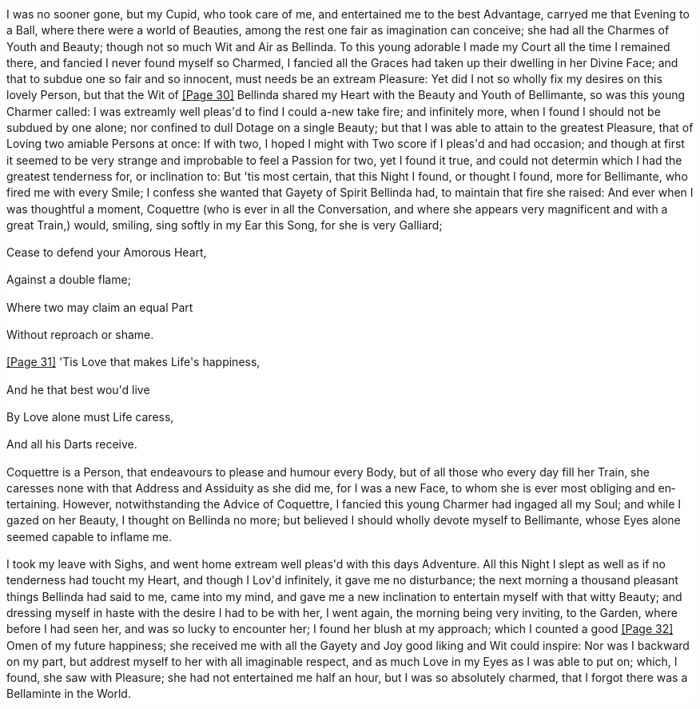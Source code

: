 I was no sooner gone, but my Cupid, who took care of me, and entertained me to
the best Advan­tage, carryed me that Evening to a Ball, where there were a
world of Beauties, among the rest one fair as imagination can conceive; she
had all the Charmes of Youth and Beauty; though not so much Wit and Air as
Bellinda. To this young ado­rable I made my Court all the time I remained
there, and fancied I never found myself so Charm­ed, I fancied all the Graces
had taken up their dwelling in her Divine Face; and that to subdue one so fair
and so innocent, must needs be an ex­tream Pleasure: Yet did I not so wholly
fix my de­sires on this lovely Person, but that the Wit of [[Page
30]](http://eebo.chadwyck.com/downloadtiff?vid=98886&page=23) Bellinda shared
my Heart with the Beauty and Youth of Bellimante, so was this young Charmer
called: I was extreamly well pleas'd to find I could a-new take fire; and
infinitely more, when I found I should not be subdued by one alone; nor
con­fined to dull Dotage on a single Beauty; but that I was able to attain to
the greatest Pleasure, that of Loving two amiable Persons at once: If with
two, I hoped I might with Two score if I pleas'd and had occasion; and though
at first it seemed to be very strange and improbable to feel a Passion for
two, yet I found it true, and could not determin which I had the greatest
tenderness for, or inclina­tion to: But 'tis most certain, that this Night I
found, or thought I found, more for Bellimante, who fired me with every Smile;
I confess she wan­ted that Gayety of Spirit Bellinda had, to main­tain that
fire she raised: And ever when I was thoughtful a moment, Coquettre (who is
ever in all the Conversation, and where she appears very magnificent and with
a great Train,) would, smi­ling, sing softly in my Ear this Song, for she is
ve­ry Galliard;

Cease to defend your Amorous Heart,

Against a double flame;

Where two may claim an equal Part

Without reproach or shame.

[[Page 31]](http://eebo.chadwyck.com/downloadtiff?vid=98886&page=23) 'Tis Love
that makes Life's happiness,

And he that best wou'd live

By Love alone must Life caress,

And all his Darts receive.

Coquettre is a Person, that endeavours to please and humour every Body, but of
all those who eve­ry day fill her Train, she caresses none with that Ad­dress
and Assiduity as she did me, for I was a new Face, to whom she is ever most
obliging and en­tertaining. However, notwithstanding the Advice of Coquettre,
I fancied this young Charmer had in­gaged all my Soul; and while I gazed on
her Beauty, I thought on Bellinda no more; but be­lieved I should wholly
devote myself to Bellimante, whose Eyes alone seemed capable to inflame me.

I took my leave with Sighs, and went home extream well pleas'd with this days
Adventure. All this Night I slept as well as if no tenderness had toucht my
Heart, and though I Lov'd infinitely, it gave me no disturbance; the next
morning a thou­sand pleasant things Bellinda had said to me, came into my
mind, and gave me a new inclination to en­tertain myself with that witty
Beauty; and dres­sing myself in haste with the desire I had to be with her, I
went again, the morning being very invi­ting, to the Garden, where before I
had seen her, and was so lucky to encounter her; I found her blush at my
approach; which I counted a good [[Page
32]](http://eebo.chadwyck.com/downloadtiff?vid=98886&page=24) Omen of my
future happiness; she received me with all the Gayety and Joy good liking and
Wit could inspire: Nor was I backward on my part, but addrest myself to her
with all imaginable res­pect, and as much Love in my Eyes as I was able to put
on; which, I found, she saw with Pleasure; she had not entertained me half an
hour, but I was so absolutely charmed, that I forgot there was a Bellaminte in
the World.
